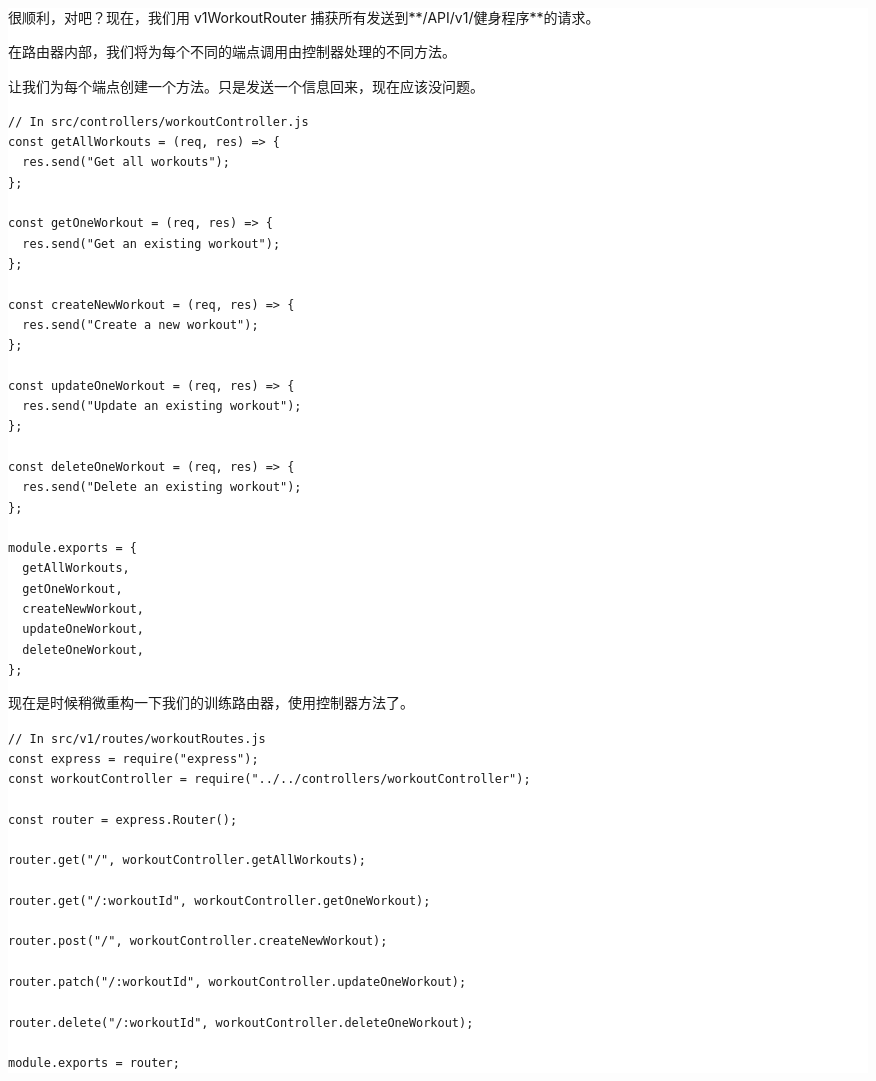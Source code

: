 很顺利，对吧？现在，我们用 v1WorkoutRouter 捕获所有发送到**/API/v1/健身程序**的请求。

在路由器内部，我们将为每个不同的端点调用由控制器处理的不同方法。

让我们为每个端点创建一个方法。只是发送一个信息回来，现在应该没问题。

```
// In src/controllers/workoutController.js
const getAllWorkouts = (req, res) => {
  res.send("Get all workouts");
};

const getOneWorkout = (req, res) => {
  res.send("Get an existing workout");
};

const createNewWorkout = (req, res) => {
  res.send("Create a new workout");
};

const updateOneWorkout = (req, res) => {
  res.send("Update an existing workout");
};

const deleteOneWorkout = (req, res) => {
  res.send("Delete an existing workout");
};

module.exports = {
  getAllWorkouts,
  getOneWorkout,
  createNewWorkout,
  updateOneWorkout,
  deleteOneWorkout,
}; 
```

现在是时候稍微重构一下我们的训练路由器，使用控制器方法了。

```
// In src/v1/routes/workoutRoutes.js
const express = require("express");
const workoutController = require("../../controllers/workoutController");

const router = express.Router();

router.get("/", workoutController.getAllWorkouts);

router.get("/:workoutId", workoutController.getOneWorkout);

router.post("/", workoutController.createNewWorkout);

router.patch("/:workoutId", workoutController.updateOneWorkout);

router.delete("/:workoutId", workoutController.deleteOneWorkout);

module.exports = router; 
```
